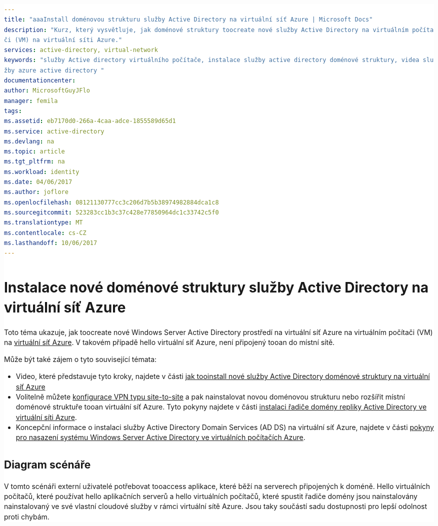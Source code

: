 ```yaml
---
title: "aaaInstall doménovou strukturu služby Active Directory na virtuální síť Azure | Microsoft Docs"
description: "Kurz, který vysvětluje, jak doménové struktury toocreate nové služby Active Directory na virtuálním počítači (VM) na virtuální síti Azure."
services: active-directory, virtual-network
keywords: "služby Active directory virtuálního počítače, instalace služby active directory doménové struktury, videa služby azure active directory "
documentationcenter: 
author: MicrosoftGuyJFlo
manager: femila
tags: 
ms.assetid: eb7170d0-266a-4caa-adce-1855589d65d1
ms.service: active-directory
ms.devlang: na
ms.topic: article
ms.tgt_pltfrm: na
ms.workload: identity
ms.date: 04/06/2017
ms.author: joflore
ms.openlocfilehash: 08121130777cc3c206d7b5b38974982884dca1c8
ms.sourcegitcommit: 523283cc1b3c37c428e77850964dc1c33742c5f0
ms.translationtype: MT
ms.contentlocale: cs-CZ
ms.lasthandoff: 10/06/2017
---
```

# <a name="install-a-new-active-directory-forest-on-an-azure-virtual-network"></a>Instalace nové doménové struktury služby Active Directory na virtuální síť Azure
Toto téma ukazuje, jak toocreate nové Windows Server Active Directory prostředí na virtuální síť Azure na virtuálním počítači (VM) na [virtuální síť Azure](../virtual-network/virtual-networks-overview.md). V takovém případě hello virtuální síť Azure, není připojený tooan do místní sítě.

Může být také zájem o tyto související témata:

* Video, které představuje tyto kroky, najdete v části [jak tooinstall nové služby Active Directory doménové struktury na virtuální síť Azure](http://channel9.msdn.com/Series/Microsoft-Azure-Tutorials/How-to-install-a-new-Active-Directory-forest-on-an-Azure-virtual-network)
* Volitelně můžete [konfigurace VPN typu site-to-site](../vpn-gateway/vpn-gateway-site-to-site-create.md) a pak nainstalovat novou doménovou strukturu nebo rozšířit místní doménové struktuře tooan virtuální síť Azure. Tyto pokyny najdete v části [instalaci řadiče domény repliky Active Directory ve virtuální síti Azure](active-directory-install-replica-active-directory-domain-controller.md).
* Koncepční informace o instalaci služby Active Directory Domain Services (AD DS) na virtuální síť Azure, najdete v části [pokyny pro nasazení systému Windows Server Active Directory ve virtuálních počítačích Azure](https://msdn.microsoft.com/library/azure/jj156090.aspx).

## <a name="scenario-diagram"></a>Diagram scénáře
V tomto scénáři externí uživatelé potřebovat tooaccess aplikace, které běží na serverech připojených k doméně. Hello virtuálních počítačů, které používat hello aplikačních serverů a hello virtuálních počítačů, které spustit řadiče domény jsou nainstalovány nainstalovaný ve své vlastní cloudové služby v rámci virtuální sítě Azure. Jsou taky součástí sadu dostupnosti pro lepší odolnost proti chybám.
